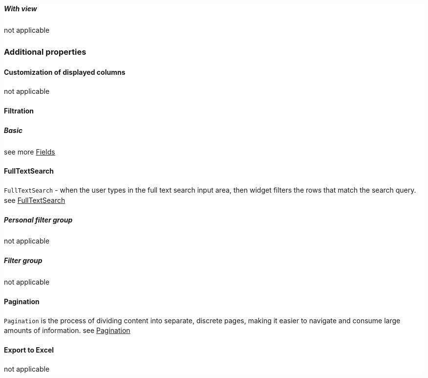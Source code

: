 

##### <a id="editwithview">With view</a>
not applicable

### Additional properties
#### Customization of displayed columns
not applicable
#### Filtration
##### Basic
see more  [Fields](/widget/type/property/filtration/filtration/)
#### FullTextSearch
`FullTextSearch` - when the user types in the full text search input area, then widget filters the rows that match the search query.
see [FullTextSearch](/widget/type/property/filtration/filtration/#by-fulltextsearch)
##### Personal filter group
not applicable
##### Filter group
not applicable
#### Pagination
`Pagination` is the process of dividing content into separate, discrete pages, making it easier to navigate and consume large amounts of information.
see [Pagination](/widget/type/property/pagination/pagination)

#### Export to Excel
not applicable
